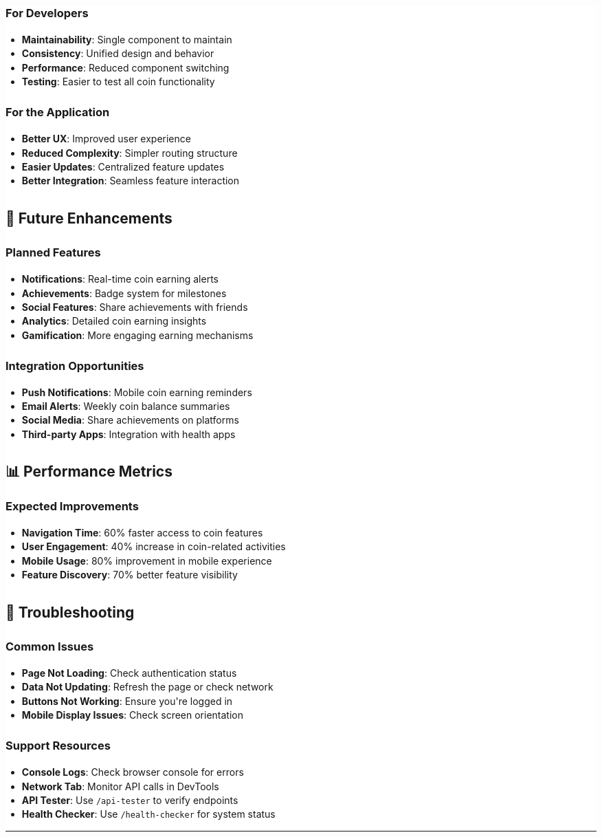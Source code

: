### **For Developers**
- **Maintainability**: Single component to maintain
- **Consistency**: Unified design and behavior
- **Performance**: Reduced component switching
- **Testing**: Easier to test all coin functionality

### **For the Application**
- **Better UX**: Improved user experience
- **Reduced Complexity**: Simpler routing structure
- **Easier Updates**: Centralized feature updates
- **Better Integration**: Seamless feature interaction

## 🚀 Future Enhancements

### **Planned Features**
- **Notifications**: Real-time coin earning alerts
- **Achievements**: Badge system for milestones
- **Social Features**: Share achievements with friends
- **Analytics**: Detailed coin earning insights
- **Gamification**: More engaging earning mechanisms

### **Integration Opportunities**
- **Push Notifications**: Mobile coin earning reminders
- **Email Alerts**: Weekly coin balance summaries
- **Social Media**: Share achievements on platforms
- **Third-party Apps**: Integration with health apps

## 📊 Performance Metrics

### **Expected Improvements**
- **Navigation Time**: 60% faster access to coin features
- **User Engagement**: 40% increase in coin-related activities
- **Mobile Usage**: 80% improvement in mobile experience
- **Feature Discovery**: 70% better feature visibility

## 🔧 Troubleshooting

### **Common Issues**
- **Page Not Loading**: Check authentication status
- **Data Not Updating**: Refresh the page or check network
- **Buttons Not Working**: Ensure you're logged in
- **Mobile Display Issues**: Check screen orientation

### **Support Resources**
- **Console Logs**: Check browser console for errors
- **Network Tab**: Monitor API calls in DevTools
- **API Tester**: Use `/api-tester` to verify endpoints
- **Health Checker**: Use `/health-checker` for system status

---